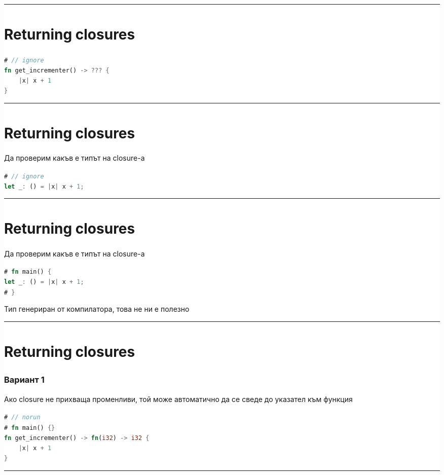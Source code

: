
---

# Returning closures

```rust
# // ignore
fn get_incrementer() -> ??? {
    |x| x + 1
}
```

---

# Returning closures

Да проверим какъв е типът на closure-а

```rust
# // ignore
let _: () = |x| x + 1;
```

---

# Returning closures

Да проверим какъв е типът на closure-а

```rust
# fn main() {
let _: () = |x| x + 1;
# }
```

Тип генериран от компилатора, това не ни е полезно

---

# Returning closures

### Вариант 1

Ако closure не прихваща променливи, той може автоматично да се сведе до указател към функция

```rust
# // norun
# fn main() {}
fn get_incrementer() -> fn(i32) -> i32 {
    |x| x + 1
}
```

---